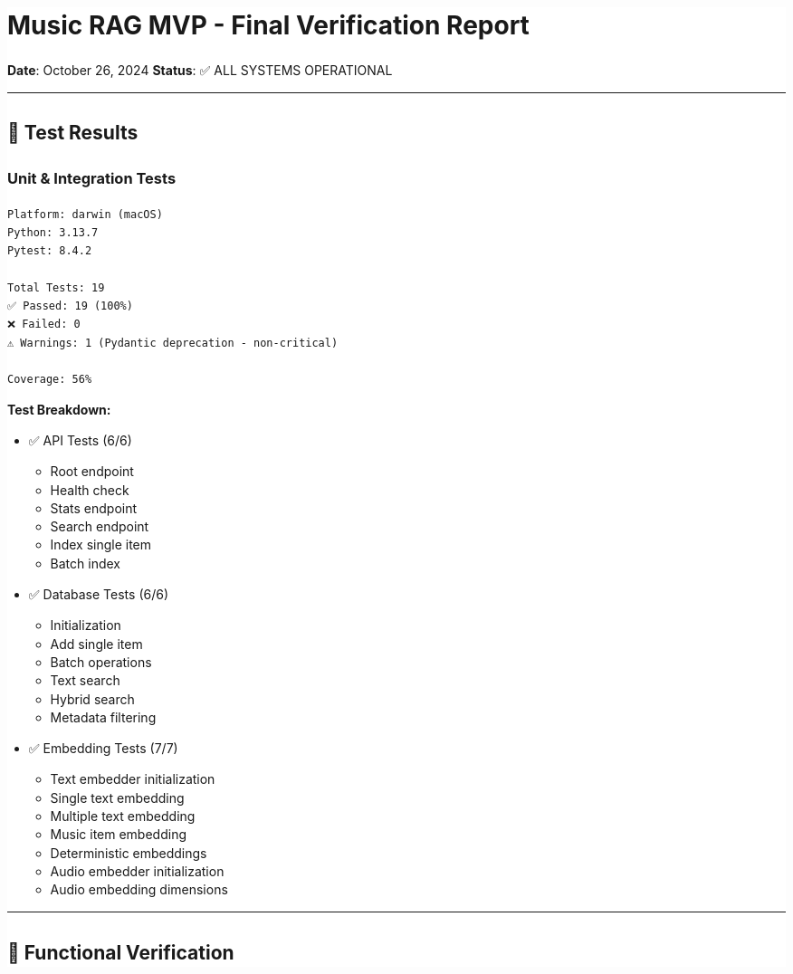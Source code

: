 # Music RAG MVP - Final Verification Report

**Date**: October 26, 2024
**Status**: ✅ ALL SYSTEMS OPERATIONAL

---

## 🧪 Test Results

### Unit & Integration Tests
```
Platform: darwin (macOS)
Python: 3.13.7
Pytest: 8.4.2

Total Tests: 19
✅ Passed: 19 (100%)
❌ Failed: 0
⚠️ Warnings: 1 (Pydantic deprecation - non-critical)

Coverage: 56%
```

**Test Breakdown:**
- ✅ API Tests (6/6)
  - Root endpoint
  - Health check
  - Stats endpoint
  - Search endpoint  
  - Index single item
  - Batch index

- ✅ Database Tests (6/6)
  - Initialization
  - Add single item
  - Batch operations
  - Text search
  - Hybrid search
  - Metadata filtering

- ✅ Embedding Tests (7/7)
  - Text embedder initialization
  - Single text embedding
  - Multiple text embedding
  - Music item embedding
  - Deterministic embeddings
  - Audio embedder initialization
  - Audio embedding dimensions

---

## 🚀 Functional Verification
